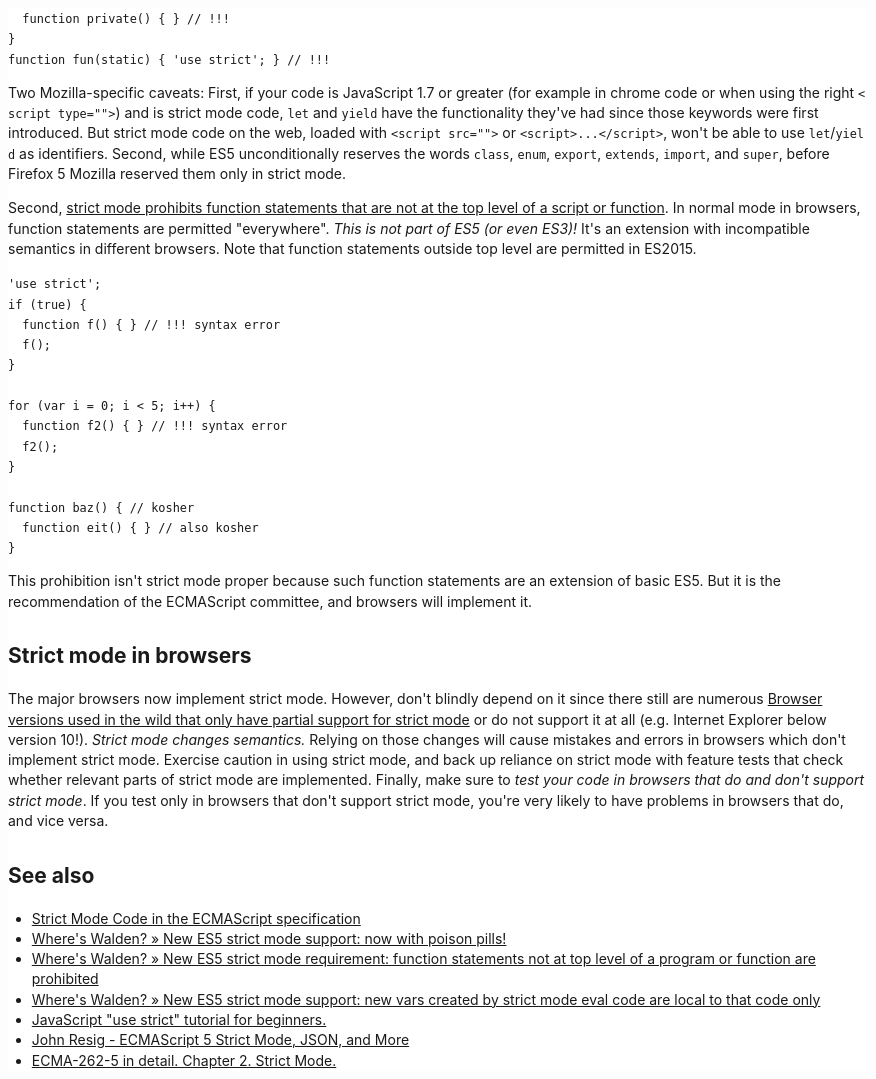       function private() { } // !!!
    }
    function fun(static) { 'use strict'; } // !!!

Two Mozilla-specific caveats: First, if your code is JavaScript 1.7 or greater (for example in chrome code or when using the right `<script type="">`) and is strict mode code, `let` and `yield` have the functionality they've had since those keywords were first introduced. But strict mode code on the web, loaded with `<script src="">` or `<script>...</script>`, won't be able to use `let`/`yield` as identifiers. Second, while ES5 unconditionally reserves the words `class`, `enum`, `export`, `extends`, `import`, and `super`, before Firefox 5 Mozilla reserved them only in strict mode.

Second, [strict mode prohibits function statements that are not at the top level of a script or function](https://whereswalden.com/2011/01/24/new-es5-strict-mode-requirement-function-statements-not-at-top-level-of-a-program-or-function-are-prohibited/). In normal mode in browsers, function statements are permitted "everywhere". *This is not part of ES5 (or even ES3)!* It's an extension with incompatible semantics in different browsers. Note that function statements outside top level are permitted in ES2015.

    'use strict';
    if (true) {
      function f() { } // !!! syntax error
      f();
    }

    for (var i = 0; i < 5; i++) {
      function f2() { } // !!! syntax error
      f2();
    }

    function baz() { // kosher
      function eit() { } // also kosher
    }

This prohibition isn't strict mode proper because such function statements are an extension of basic ES5. But it is the recommendation of the ECMAScript committee, and browsers will implement it.

Strict mode in browsers
-----------------------

The major browsers now implement strict mode. However, don't blindly depend on it since there still are numerous [Browser versions used in the wild that only have partial support for strict mode](https://caniuse.com/use-strict) or do not support it at all (e.g. Internet Explorer below version 10!). *Strict mode changes semantics.* Relying on those changes will cause mistakes and errors in browsers which don't implement strict mode. Exercise caution in using strict mode, and back up reliance on strict mode with feature tests that check whether relevant parts of strict mode are implemented. Finally, make sure to *test your code in browsers that do and don't support strict mode*. If you test only in browsers that don't support strict mode, you're very likely to have problems in browsers that do, and vice versa.

See also
--------

-   [Strict Mode Code in the ECMAScript specification](https://tc39.es/ecma262/#sec-strict-mode-code)
-   [Where's Walden? » New ES5 strict mode support: now with poison pills!](https://whereswalden.com/2010/09/08/new-es5-strict-mode-support-now-with-poison-pills/)
-   [Where's Walden? » New ES5 strict mode requirement: function statements not at top level of a program or function are prohibited](https://whereswalden.com/2011/01/24/new-es5-strict-mode-requirement-function-statements-not-at-top-level-of-a-program-or-function-are-prohibited/)
-   [Where's Walden? » New ES5 strict mode support: new vars created by strict mode eval code are local to that code only](https://whereswalden.com/2011/01/10/new-es5-strict-mode-support-new-vars-created-by-strict-mode-eval-code-are-local-to-that-code-only/)
-   [JavaScript "use strict" tutorial for beginners.](http://qnimate.com/javascript-strict-mode-in-nutshell/)
-   [John Resig - ECMAScript 5 Strict Mode, JSON, and More](http://ejohn.org/blog/ecmascript-5-strict-mode-json-and-more/)
-   [ECMA-262-5 in detail. Chapter 2. Strict Mode.](http://dmitrysoshnikov.com/ecmascript/es5-chapter-2-strict-mode/)